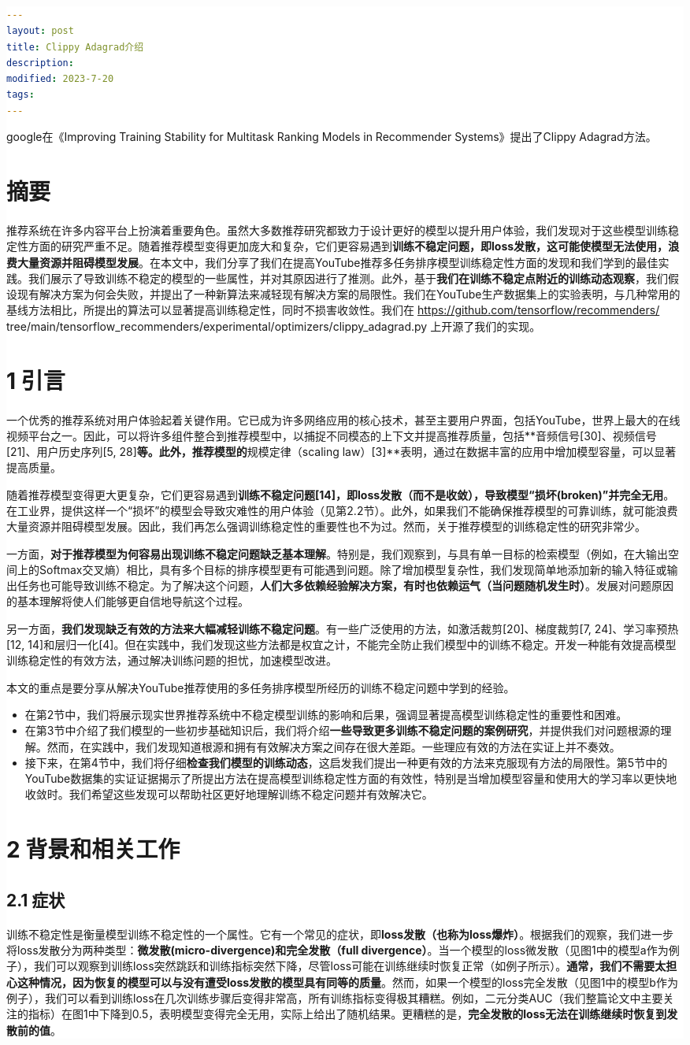 ```yaml
---
layout: post
title: Clippy Adagrad介绍
description: 
modified: 2023-7-20
tags: 
---
```


google在《Improving Training Stability for Multitask Ranking Models in Recommender Systems》提出了Clippy Adagrad方法。

# 摘要

推荐系统在许多内容平台上扮演着重要角色。虽然大多数推荐研究都致力于设计更好的模型以提升用户体验，我们发现对于这些模型训练稳定性方面的研究严重不足。随着推荐模型变得更加庞大和复杂，它们更容易遇到**训练不稳定问题，即loss发散，这可能使模型无法使用，浪费大量资源并阻碍模型发展**。在本文中，我们分享了我们在提高YouTube推荐多任务排序模型训练稳定性方面的发现和我们学到的最佳实践。我们展示了导致训练不稳定的模型的一些属性，并对其原因进行了推测。此外，基于**我们在训练不稳定点附近的训练动态观察**，我们假设现有解决方案为何会失败，并提出了一种新算法来减轻现有解决方案的局限性。我们在YouTube生产数据集上的实验表明，与几种常用的基线方法相比，所提出的算法可以显著提高训练稳定性，同时不损害收敛性。我们在 https://github.com/tensorflow/recommenders/ tree/main/tensorflow_recommenders/experimental/optimizers/clippy_adagrad.py 上开源了我们的实现。

# 1 引言

一个优秀的推荐系统对用户体验起着关键作用。它已成为许多网络应用的核心技术，甚至主要用户界面，包括YouTube，世界上最大的在线视频平台之一。因此，可以将许多组件整合到推荐模型中，以捕捉不同模态的上下文并提高推荐质量，包括**音频信号[30]、视频信号[21]、用户历史序列[5, 28]**等。此外，推荐模型的**规模定律（scaling law）[3]**表明，通过在数据丰富的应用中增加模型容量，可以显著提高质量。

随着推荐模型变得更大更复杂，它们更容易遇到**训练不稳定问题[14]，即loss发散（而不是收敛），导致模型“损坏(broken)”并完全无用**。在工业界，提供这样一个“损坏”的模型会导致灾难性的用户体验（见第2.2节）。此外，如果我们不能确保推荐模型的可靠训练，就可能浪费大量资源并阻碍模型发展。因此，我们再怎么强调训练稳定性的重要性也不为过。然而，关于推荐模型的训练稳定性的研究非常少。

一方面，**对于推荐模型为何容易出现训练不稳定问题缺乏基本理解**。特别是，我们观察到，与具有单一目标的检索模型（例如，在大输出空间上的Softmax交叉熵）相比，具有多个目标的排序模型更有可能遇到问题。除了增加模型复杂性，我们发现简单地添加新的输入特征或输出任务也可能导致训练不稳定。为了解决这个问题，**人们大多依赖经验解决方案，有时也依赖运气（当问题随机发生时）**。发展对问题原因的基本理解将使人们能够更自信地导航这个过程。

另一方面，**我们发现缺乏有效的方法来大幅减轻训练不稳定问题**。有一些广泛使用的方法，如激活裁剪[20]、梯度裁剪[7, 24]、学习率预热[12, 14]和层归一化[4]。但在实践中，我们发现这些方法都是权宜之计，不能完全防止我们模型中的训练不稳定。开发一种能有效提高模型训练稳定性的有效方法，通过解决训练问题的担忧，加速模型改进。

本文的重点是要分享从解决YouTube推荐使用的多任务排序模型所经历的训练不稳定问题中学到的经验。

- 在第2节中，我们将展示现实世界推荐系统中不稳定模型训练的影响和后果，强调显著提高模型训练稳定性的重要性和困难。
- 在第3节中介绍了我们模型的一些初步基础知识后，我们将介绍**一些导致更多训练不稳定问题的案例研究**，并提供我们对问题根源的理解。然而，在实践中，我们发现知道根源和拥有有效解决方案之间存在很大差距。一些理应有效的方法在实证上并不奏效。
- 接下来，在第4节中，我们将仔细**检查我们模型的训练动态**，这启发我们提出一种更有效的方法来克服现有方法的局限性。第5节中的YouTube数据集的实证证据揭示了所提出方法在提高模型训练稳定性方面的有效性，特别是当增加模型容量和使用大的学习率以更快地收敛时。我们希望这些发现可以帮助社区更好地理解训练不稳定问题并有效解决它。

# 2 背景和相关工作

## 2.1 症状

训练不稳定性是衡量模型训练不稳定性的一个属性。它有一个常见的症状，即**loss发散（也称为loss爆炸）**。根据我们的观察，我们进一步将loss发散分为两种类型：**微发散(micro-divergence)和完全发散（full divergence）**。当一个模型的loss微发散（见图1中的模型a作为例子），我们可以观察到训练loss突然跳跃和训练指标突然下降，尽管loss可能在训练继续时恢复正常（如例子所示）。**通常，我们不需要太担心这种情况，因为恢复的模型可以与没有遭受loss发散的模型具有同等的质量**。然而，如果一个模型的loss完全发散（见图1中的模型b作为例子），我们可以看到训练loss在几次训练步骤后变得非常高，所有训练指标变得极其糟糕。例如，二元分类AUC（我们整篇论文中主要关注的指标）在图1中下降到0.5，表明模型变得完全无用，实际上给出了随机结果。更糟糕的是，**完全发散的loss无法在训练继续时恢复到发散前的值**。

